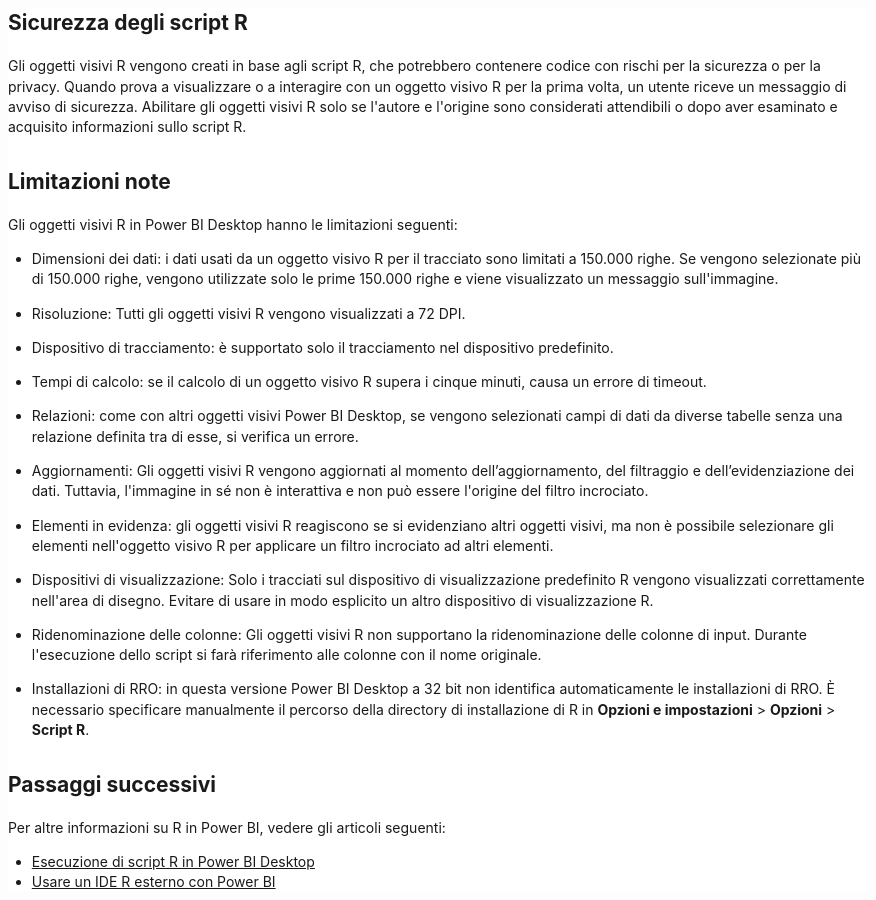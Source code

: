 ## <a name="r-scripts-security"></a>Sicurezza degli script R 
Gli oggetti visivi R vengono creati in base agli script R, che potrebbero contenere codice con rischi per la sicurezza o per la privacy. Quando prova a visualizzare o a interagire con un oggetto visivo R per la prima volta, un utente riceve un messaggio di avviso di sicurezza. Abilitare gli oggetti visivi R solo se l'autore e l'origine sono considerati attendibili o dopo aver esaminato e acquisito informazioni sullo script R.


## <a name="known-limitations"></a>Limitazioni note
Gli oggetti visivi R in Power BI Desktop hanno le limitazioni seguenti:

* Dimensioni dei dati: i dati usati da un oggetto visivo R per il tracciato sono limitati a 150.000 righe. Se vengono selezionate più di 150.000 righe, vengono utilizzate solo le prime 150.000 righe e viene visualizzato un messaggio sull'immagine.

* Risoluzione: Tutti gli oggetti visivi R vengono visualizzati a 72 DPI.

* Dispositivo di tracciamento: è supportato solo il tracciamento nel dispositivo predefinito. 

* Tempi di calcolo: se il calcolo di un oggetto visivo R supera i cinque minuti, causa un errore di timeout.

* Relazioni: come con altri oggetti visivi Power BI Desktop, se vengono selezionati campi di dati da diverse tabelle senza una relazione definita tra di esse, si verifica un errore.

* Aggiornamenti: Gli oggetti visivi R vengono aggiornati al momento dell’aggiornamento, del filtraggio e dell’evidenziazione dei dati. Tuttavia, l'immagine in sé non è interattiva e non può essere l'origine del filtro incrociato.

* Elementi in evidenza: gli oggetti visivi R reagiscono se si evidenziano altri oggetti visivi, ma non è possibile selezionare gli elementi nell'oggetto visivo R per applicare un filtro incrociato ad altri elementi.

* Dispositivi di visualizzazione: Solo i tracciati sul dispositivo di visualizzazione predefinito R vengono visualizzati correttamente nell'area di disegno. Evitare di usare in modo esplicito un altro dispositivo di visualizzazione R.

* Ridenominazione delle colonne: Gli oggetti visivi R non supportano la ridenominazione delle colonne di input. Durante l'esecuzione dello script si farà riferimento alle colonne con il nome originale.

* Installazioni di RRO: in questa versione Power BI Desktop a 32 bit non identifica automaticamente le installazioni di RRO. È necessario specificare manualmente il percorso della directory di installazione di R in **Opzioni e impostazioni** > **Opzioni** > **Script R**.

## <a name="next-steps"></a>Passaggi successivi
Per altre informazioni su R in Power BI, vedere gli articoli seguenti:

* [Esecuzione di script R in Power BI Desktop](../connect-data/desktop-r-scripts.md)
* [Usare un IDE R esterno con Power BI](../connect-data/desktop-r-ide.md)
